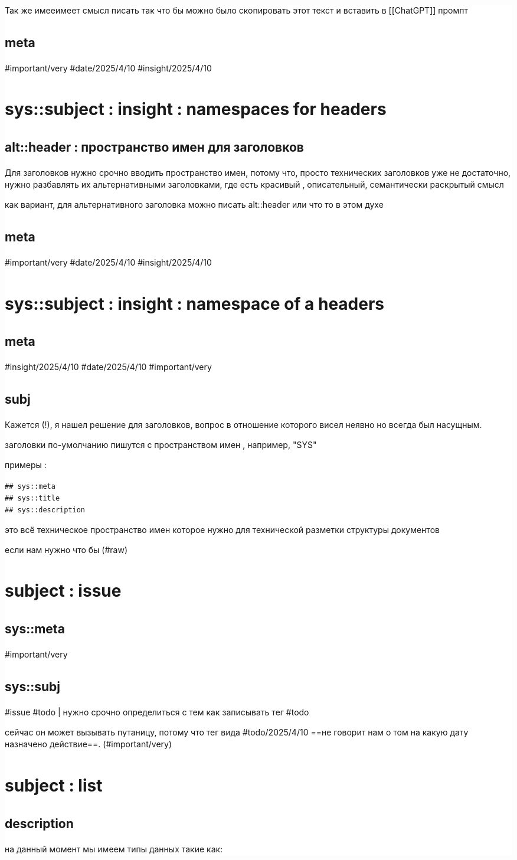 Так же имееимеет смысл писать так что бы можно было скопировать этот текст и вставить в [[ChatGPT]] промпт 
## meta
#important/very #date/2025/4/10 #insight/2025/4/10
# sys::subject : insight : namespaces for headers
## alt::header : пространство имен для заголовков
Для заголовков нужно срочно вводить пространство имен, потому что, просто технических заголовков уже не достаточно, нужно разбавлять их альтернативными заголовками, где есть красивый , описательный, семантически раскрытый смысл

как вариант, для альтернативного заголовка можно писать alt::header или что то в этом духе
## meta
#important/very 
#date/2025/4/10
#insight/2025/4/10
# sys::subject : insight : namespace of a headers
## meta
#insight/2025/4/10 #date/2025/4/10 
#important/very 
## subj
Кажется (!), я нашел решение для заголовков, вопрос в отношение которого висел неявно но всегда был насущным.

заголовки по-умолчанию пишутся с пространством имен , например, "SYS"

примеры :
```
## sys::meta
## sys::title
## sys::description
```  
это всё техническое пространство имен которое нужно для технической разметки структуры документов

если нам нужно что бы \(#raw\)

# subject : issue
## sys::meta
#important/very 
## sys::subj
#issue #todo | нужно срочно определиться с тем как записывать тег #todo

сейчас он может вызывать путаницу, потому что тег вида #todo/2025/4/10 ==не говорит нам о том на какую дату назначено действие==. \(#important/very\)
# subject : list 
## description
на данный момент мы имеем типы данных такие как:
